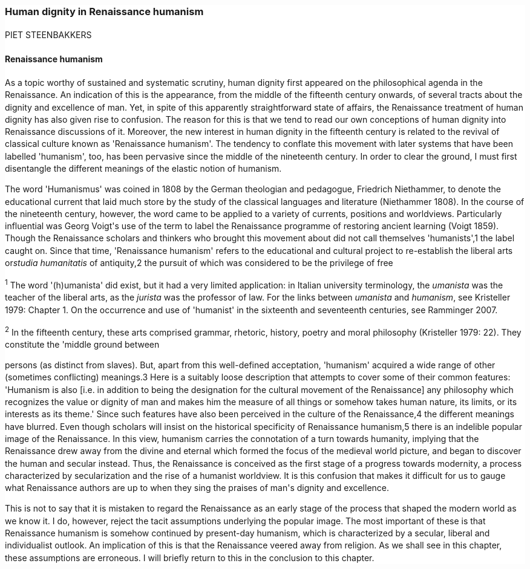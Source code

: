 ### Human dignity in Renaissance humanism 

PIET STEENBAKKERS

#### **Renaissance humanism**

As a topic worthy of sustained and systematic scrutiny, human dignity first appeared on the philosophical agenda in the Renaissance. An indication of this is the appearance, from the middle of the fifteenth century onwards, of several tracts about the dignity and excellence of man. Yet, in spite of this apparently straightforward state of affairs, the Renaissance treatment of human dignity has also given rise to confusion. The reason for this is that we tend to read our own conceptions of human dignity into Renaissance discussions of it. Moreover, the new interest in human dignity in the fifteenth century is related to the revival of classical culture known as 'Renaissance humanism'. The tendency to conflate this movement with later systems that have been labelled 'humanism', too, has been pervasive since the middle of the nineteenth century. In order to clear the ground, I must first disentangle the different meanings of the elastic notion of humanism.

The word 'Humanismus' was coined in 1808 by the German theologian and pedagogue, Friedrich Niethammer, to denote the educational current that laid much store by the study of the classical languages and literature (Niethammer 1808). In the course of the nineteenth century, however, the word came to be applied to a variety of currents, positions and worldviews. Particularly influential was Georg Voigt's use of the term to label the Renaissance programme of restoring ancient learning (Voigt 1859). Though the Renaissance scholars and thinkers who brought this movement about did not call themselves 'humanists',1 the label caught on. Since that time, 'Renaissance humanism' refers to the educational and cultural project to re-establish the liberal arts or*studia humanitatis* of antiquity,2 the pursuit of which was considered to be the privilege of free

<sup>1</sup> The word '(h)umanista' did exist, but it had a very limited application: in Italian university terminology, the *umanista* was the teacher of the liberal arts, as the *jurista* was the professor of law. For the links between *umanista* and *humanism*, see Kristeller 1979: Chapter 1. On the occurrence and use of 'humanist' in the sixteenth and seventeenth centuries, see Ramminger 2007.

<sup>2</sup> In the fifteenth century, these arts comprised grammar, rhetoric, history, poetry and moral philosophy (Kristeller 1979: 22). They constitute the 'middle ground between

persons (as distinct from slaves). But, apart from this well-defined acceptation, 'humanism' acquired a wide range of other (sometimes conflicting) meanings.3 Here is a suitably loose description that attempts to cover some of their common features: 'Humanism is also [i.e. in addition to being the designation for the cultural movement of the Renaissance] any philosophy which recognizes the value or dignity of man and makes him the measure of all things or somehow takes human nature, its limits, or its interests as its theme.' Since such features have also been perceived in the culture of the Renaissance,4 the different meanings have blurred. Even though scholars will insist on the historical specificity of Renaissance humanism,5 there is an indelible popular image of the Renaissance. In this view, humanism carries the connotation of a turn towards humanity, implying that the Renaissance drew away from the divine and eternal which formed the focus of the medieval world picture, and began to discover the human and secular instead. Thus, the Renaissance is conceived as the first stage of a progress towards modernity, a process characterized by secularization and the rise of a humanist worldview. It is this confusion that makes it difficult for us to gauge what Renaissance authors are up to when they sing the praises of man's dignity and excellence.

This is not to say that it is mistaken to regard the Renaissance as an early stage of the process that shaped the modern world as we know it. I do, however, reject the tacit assumptions underlying the popular image. The most important of these is that Renaissance humanism is somehow continued by present-day humanism, which is characterized by a secular, liberal and individualist outlook. An implication of this is that the Renaissance veered away from religion. As we shall see in this chapter, these assumptions are erroneous. I will briefly return to this in the conclusion to this chapter.
